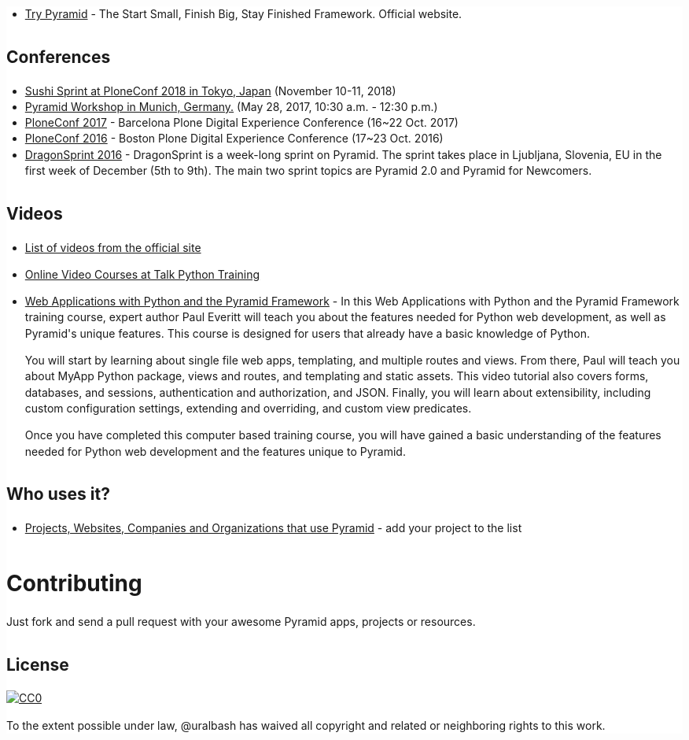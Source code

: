 * [Try Pyramid](https://trypyramid.com/) - The Start Small, Finish Big,
  Stay Finished Framework. Official website.

## Conferences

* [Sushi Sprint at PloneConf 2018 in Tokyo, Japan](https://2018.ploneconf.org/sprints) (November 10-11, 2018)
* [Pyramid Workshop in Munich, Germany.](https://pyconweb.com/talks/28-05-2017/pyramid-workshop) (May 28, 2017, 10:30 a.m. - 12:30 p.m.)
* [PloneConf 2017](https://2017.ploneconf.org/) - Barcelona Plone Digital Experience Conference (16~22 Oct. 2017)
* [PloneConf 2016](https://2016.ploneconf.org/) - Boston Plone Digital Experience Conference (17~23 Oct. 2016)
* [DragonSprint 2016](http://dragonsprint.com/) - DragonSprint is a week-long sprint on Pyramid. The sprint takes place in Ljubljana, Slovenia, EU in the first week of December (5th to 9th). The main two sprint topics are Pyramid 2.0 and Pyramid for Newcomers.


## Videos
* [List of videos from the official site](https://docs.pylonsproject.org/projects/pyramid_cookbook/en/latest/misc/videos.html)
* [Online Video Courses at Talk Python Training](https://training.talkpython.fm/courses/all)
* [Web Applications with Python and the Pyramid
  Framework](http://shop.oreilly.com/product/0636920041900.do) -
  In this Web Applications with Python and the Pyramid Framework training
  course, expert author Paul Everitt will teach you about the features needed
  for Python web development, as well as Pyramid's unique features. This
  course is designed for users that already have a basic knowledge of Python.

  You will start by learning about single file web apps, templating, and
  multiple routes and views. From there, Paul will teach you about MyApp
  Python package, views and routes, and templating and static assets. This
  video tutorial also covers forms, databases, and sessions, authentication
  and authorization, and JSON. Finally, you will learn about extensibility,
  including custom configuration settings, extending and overriding, and
  custom view predicates.

  Once you have completed this computer based training course, you will have
  gained a basic understanding of the features needed for Python web
  development and the features unique to Pyramid.

## Who uses it?

* [Projects, Websites, Companies and Organizations that use
  Pyramid](https://trypyramid.com/community-powered-by-pyramid.html) - add your project to the list

# Contributing

Just fork and send a pull request with your awesome Pyramid apps, projects or
resources.

## License

[![CC0](https://licensebuttons.net/p/zero/1.0/88x31.png)](https://creativecommons.org/publicdomain/zero/1.0/)

To the extent possible under law, @uralbash has waived all copyright and related
or neighboring rights to this work.

